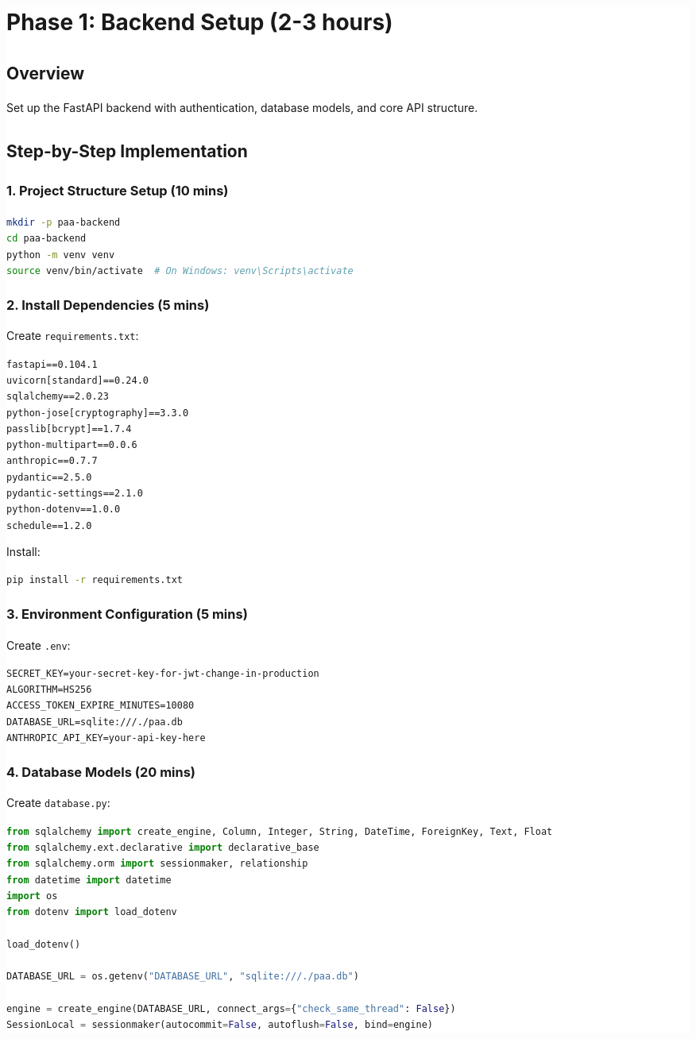 # Phase 1: Backend Setup (2-3 hours)

## Overview
Set up the FastAPI backend with authentication, database models, and core API structure.

## Step-by-Step Implementation

### 1. Project Structure Setup (10 mins)
```bash
mkdir -p paa-backend
cd paa-backend
python -m venv venv
source venv/bin/activate  # On Windows: venv\Scripts\activate
```

### 2. Install Dependencies (5 mins)
Create `requirements.txt`:
```txt
fastapi==0.104.1
uvicorn[standard]==0.24.0
sqlalchemy==2.0.23
python-jose[cryptography]==3.3.0
passlib[bcrypt]==1.7.4
python-multipart==0.0.6
anthropic==0.7.7
pydantic==2.5.0
pydantic-settings==2.1.0
python-dotenv==1.0.0
schedule==1.2.0
```

Install:
```bash
pip install -r requirements.txt
```

### 3. Environment Configuration (5 mins)
Create `.env`:
```env
SECRET_KEY=your-secret-key-for-jwt-change-in-production
ALGORITHM=HS256
ACCESS_TOKEN_EXPIRE_MINUTES=10080
DATABASE_URL=sqlite:///./paa.db
ANTHROPIC_API_KEY=your-api-key-here
```

### 4. Database Models (20 mins)
Create `database.py`:
```python
from sqlalchemy import create_engine, Column, Integer, String, DateTime, ForeignKey, Text, Float
from sqlalchemy.ext.declarative import declarative_base
from sqlalchemy.orm import sessionmaker, relationship
from datetime import datetime
import os
from dotenv import load_dotenv

load_dotenv()

DATABASE_URL = os.getenv("DATABASE_URL", "sqlite:///./paa.db")

engine = create_engine(DATABASE_URL, connect_args={"check_same_thread": False})
SessionLocal = sessionmaker(autocommit=False, autoflush=False, bind=engine)
```